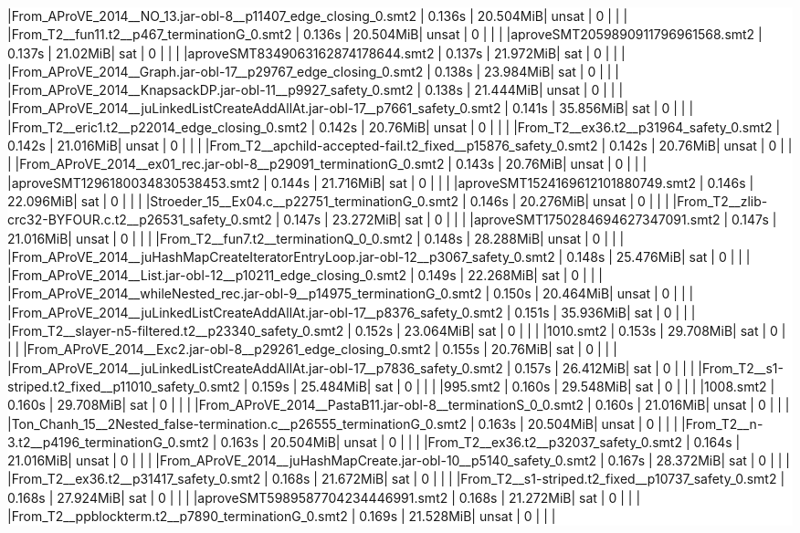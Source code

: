 |From_AProVE_2014__NO_13.jar-obl-8__p11407_edge_closing_0.smt2 |    0.136s | 20.504MiB| unsat | 0 |  |  |
|From_T2__fun11.t2__p467_terminationG_0.smt2                  |    0.136s | 20.504MiB| unsat | 0 |  |  |
|aproveSMT2059890911796961568.smt2                            |    0.137s | 21.02MiB| sat | 0 |  |  |
|aproveSMT8349063162874178644.smt2                            |    0.137s | 21.972MiB| sat | 0 |  |  |
|From_AProVE_2014__Graph.jar-obl-17__p29767_edge_closing_0.smt2 |    0.138s | 23.984MiB| sat | 0 |  |  |
|From_AProVE_2014__KnapsackDP.jar-obl-11__p9927_safety_0.smt2 |    0.138s | 21.444MiB| unsat | 0 |  |  |
|From_AProVE_2014__juLinkedListCreateAddAllAt.jar-obl-17__p7661_safety_0.smt2 |    0.141s | 35.856MiB| sat | 0 |  |  |
|From_T2__eric1.t2__p22014_edge_closing_0.smt2                |    0.142s | 20.76MiB| unsat | 0 |  |  |
|From_T2__ex36.t2__p31964_safety_0.smt2                       |    0.142s | 21.016MiB| unsat | 0 |  |  |
|From_T2__apchild-accepted-fail.t2_fixed__p15876_safety_0.smt2 |    0.142s | 20.76MiB| unsat | 0 |  |  |
|From_AProVE_2014__ex01_rec.jar-obl-8__p29091_terminationG_0.smt2 |    0.143s | 20.76MiB| unsat | 0 |  |  |
|aproveSMT1296180034830538453.smt2                            |    0.144s | 21.716MiB| sat | 0 |  |  |
|aproveSMT1524169612101880749.smt2                            |    0.146s | 22.096MiB| sat | 0 |  |  |
|Stroeder_15__Ex04.c__p22751_terminationG_0.smt2              |    0.146s | 20.276MiB| unsat | 0 |  |  |
|From_T2__zlib-crc32-BYFOUR.c.t2__p26531_safety_0.smt2        |    0.147s | 23.272MiB| sat | 0 |  |  |
|aproveSMT1750284694627347091.smt2                            |    0.147s | 21.016MiB| unsat | 0 |  |  |
|From_T2__fun7.t2__terminationQ_0_0.smt2                      |    0.148s | 28.288MiB| unsat | 0 |  |  |
|From_AProVE_2014__juHashMapCreateIteratorEntryLoop.jar-obl-12__p3067_safety_0.smt2 |    0.148s | 25.476MiB| sat | 0 |  |  |
|From_AProVE_2014__List.jar-obl-12__p10211_edge_closing_0.smt2 |    0.149s | 22.268MiB| sat | 0 |  |  |
|From_AProVE_2014__whileNested_rec.jar-obl-9__p14975_terminationG_0.smt2 |    0.150s | 20.464MiB| unsat | 0 |  |  |
|From_AProVE_2014__juLinkedListCreateAddAllAt.jar-obl-17__p8376_safety_0.smt2 |    0.151s | 35.936MiB| sat | 0 |  |  |
|From_T2__slayer-n5-filtered.t2__p23340_safety_0.smt2         |    0.152s | 23.064MiB| sat | 0 |  |  |
|1010.smt2                                                    |    0.153s | 29.708MiB| sat | 0 |  |  |
|From_AProVE_2014__Exc2.jar-obl-8__p29261_edge_closing_0.smt2 |    0.155s | 20.76MiB| sat | 0 |  |  |
|From_AProVE_2014__juLinkedListCreateAddAllAt.jar-obl-17__p7836_safety_0.smt2 |    0.157s | 26.412MiB| sat | 0 |  |  |
|From_T2__s1-striped.t2_fixed__p11010_safety_0.smt2           |    0.159s | 25.484MiB| sat | 0 |  |  |
|995.smt2                                                     |    0.160s | 29.548MiB| sat | 0 |  |  |
|1008.smt2                                                    |    0.160s | 29.708MiB| sat | 0 |  |  |
|From_AProVE_2014__PastaB11.jar-obl-8__terminationS_0_0.smt2  |    0.160s | 21.016MiB| unsat | 0 |  |  |
|Ton_Chanh_15__2Nested_false-termination.c__p26555_terminationG_0.smt2 |    0.163s | 20.504MiB| unsat | 0 |  |  |
|From_T2__n-3.t2__p4196_terminationG_0.smt2                   |    0.163s | 20.504MiB| unsat | 0 |  |  |
|From_T2__ex36.t2__p32037_safety_0.smt2                       |    0.164s | 21.016MiB| unsat | 0 |  |  |
|From_AProVE_2014__juHashMapCreate.jar-obl-10__p5140_safety_0.smt2 |    0.167s | 28.372MiB| sat | 0 |  |  |
|From_T2__ex36.t2__p31417_safety_0.smt2                       |    0.168s | 21.672MiB| sat | 0 |  |  |
|From_T2__s1-striped.t2_fixed__p10737_safety_0.smt2           |    0.168s | 27.924MiB| sat | 0 |  |  |
|aproveSMT5989587704234446991.smt2                            |    0.168s | 21.272MiB| sat | 0 |  |  |
|From_T2__ppblockterm.t2__p7890_terminationG_0.smt2           |    0.169s | 21.528MiB| unsat | 0 |  |  |